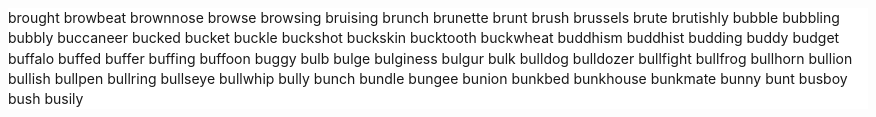 brought
browbeat
brownnose
browse
browsing
bruising
brunch
brunette
brunt
brush
brussels
brute
brutishly
bubble
bubbling
bubbly
buccaneer
bucked
bucket
buckle
buckshot
buckskin
bucktooth
buckwheat
buddhism
buddhist
budding
buddy
budget
buffalo
buffed
buffer
buffing
buffoon
buggy
bulb
bulge
bulginess
bulgur
bulk
bulldog
bulldozer
bullfight
bullfrog
bullhorn
bullion
bullish
bullpen
bullring
bullseye
bullwhip
bully
bunch
bundle
bungee
bunion
bunkbed
bunkhouse
bunkmate
bunny
bunt
busboy
bush
busily